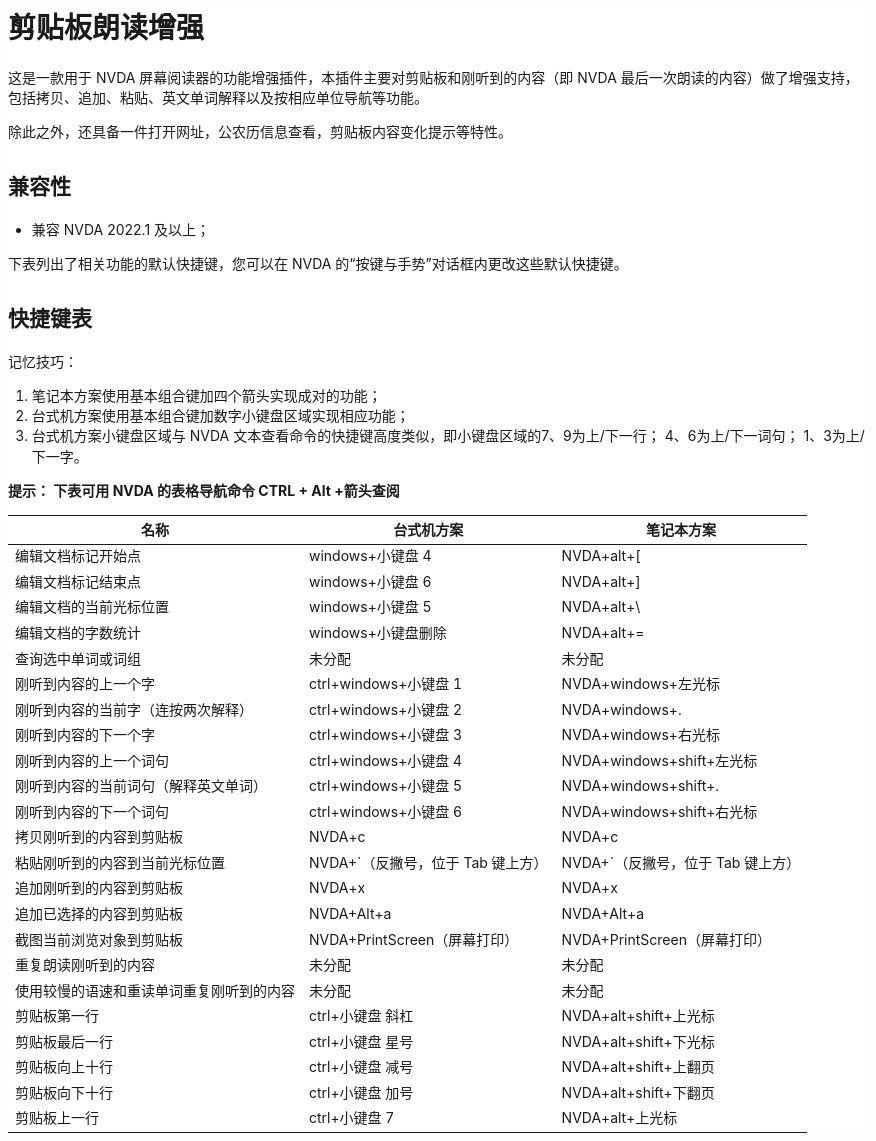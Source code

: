 # 剪贴板朗读增强

这是一款用于 NVDA 屏幕阅读器的功能增强插件，本插件主要对剪贴板和刚听到的内容（即 NVDA 最后一次朗读的内容）做了增强支持，包括拷贝、追加、粘贴、英文单词解释以及按相应单位导航等功能。

除此之外，还具备一件打开网址，公农历信息查看，剪贴板内容变化提示等特性。


## 兼容性
- 兼容 NVDA 2022.1 及以上；

下表列出了相关功能的默认快捷键，您可以在 NVDA 的“按键与手势”对话框内更改这些默认快捷键。

## 快捷键表

记忆技巧：

1. 笔记本方案使用基本组合键加四个箭头实现成对的功能；
2. 台式机方案使用基本组合键加数字小键盘区域实现相应功能；
3. 台式机方案小键盘区域与 NVDA 文本查看命令的快捷键高度类似，即小键盘区域的7、9为上/下一行； 4、6为上/下一词句； 1、3为上/下一字。

**提示： 下表可用 NVDA 的表格导航命令 CTRL + Alt +箭头查阅**

| 名称 | 台式机方案 | 笔记本方案 |
| --- | --- | --- |
| 编辑文档标记开始点 | windows+小键盘 4 | NVDA+alt+[ |
| 编辑文档标记结束点 | windows+小键盘 6 | NVDA+alt+] |
| 编辑文档的当前光标位置 | windows+小键盘 5 | NVDA+alt+\ |
| 编辑文档的字数统计 | windows+小键盘删除 | NVDA+alt+= |
| 查询选中单词或词组 | 未分配 | 未分配 |
| 刚听到内容的上一个字 | ctrl+windows+小键盘 1 | NVDA+windows+左光标 |
| 刚听到内容的当前字（连按两次解释） | ctrl+windows+小键盘 2 | NVDA+windows+. |
| 刚听到内容的下一个字 | ctrl+windows+小键盘 3 | NVDA+windows+右光标 |
| 刚听到内容的上一个词句 | ctrl+windows+小键盘 4 | NVDA+windows+shift+左光标 |
| 刚听到内容的当前词句（解释英文单词） | ctrl+windows+小键盘 5 | NVDA+windows+shift+. |
| 刚听到内容的下一个词句 | ctrl+windows+小键盘 6 | NVDA+windows+shift+右光标 |
| 拷贝刚听到的内容到剪贴板 | NVDA+c | NVDA+c |
| 粘贴刚听到的内容到当前光标位置 | NVDA+\`（反撇号，位于 Tab 键上方） | NVDA+\`（反撇号，位于 Tab 键上方） |
| 追加刚听到的内容到剪贴板 | NVDA+x | NVDA+x |
| 追加已选择的内容到剪贴板 | NVDA+Alt+a | NVDA+Alt+a |
| 截图当前浏览对象到剪贴板 | NVDA+PrintScreen（屏幕打印） | NVDA+PrintScreen（屏幕打印） |
| 重复朗读刚听到的内容 | 未分配 | 未分配 |
| 使用较慢的语速和重读单词重复刚听到的内容 | 未分配 | 未分配 |
| 剪贴板第一行 | ctrl+小键盘 斜杠 | NVDA+alt+shift+上光标 |
| 剪贴板最后一行 | ctrl+小键盘 星号 | NVDA+alt+shift+下光标 |
| 剪贴板向上十行 | ctrl+小键盘 减号 | NVDA+alt+shift+上翻页 |
| 剪贴板向下十行 | ctrl+小键盘 加号 | NVDA+alt+shift+下翻页 |
| 剪贴板上一行 | ctrl+小键盘 7 | NVDA+alt+上光标 |